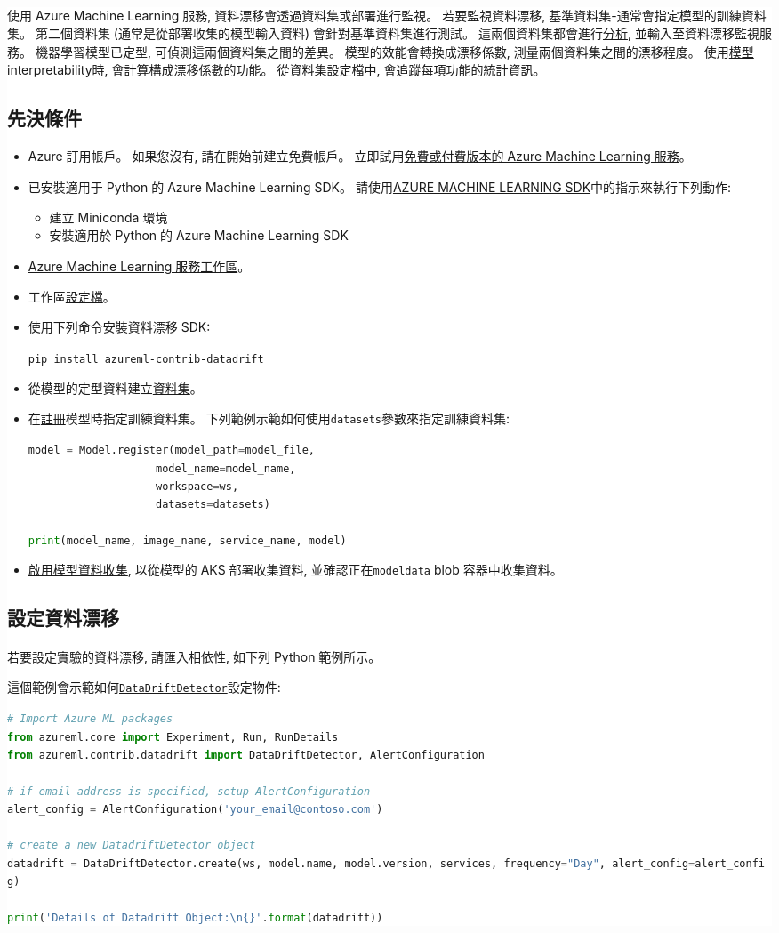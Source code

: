 使用 Azure Machine Learning 服務, 資料漂移會透過資料集或部署進行監視。 若要監視資料漂移, 基準資料集-通常會指定模型的訓練資料集。 第二個資料集 (通常是從部署收集的模型輸入資料) 會針對基準資料集進行測試。 這兩個資料集都會進行[分析](how-to-explore-prepare-data.md#explore-with-summary-statistics), 並輸入至資料漂移監視服務。 機器學習模型已定型, 可偵測這兩個資料集之間的差異。 模型的效能會轉換成漂移係數, 測量兩個資料集之間的漂移程度。 使用[模型 interpretability](machine-learning-interpretability-explainability.md)時, 會計算構成漂移係數的功能。 從資料集設定檔中, 會追蹤每項功能的統計資訊。 

## <a name="prerequisites"></a>先決條件

- Azure 訂用帳戶。 如果您沒有, 請在開始前建立免費帳戶。 立即試用[免費或付費版本的 Azure Machine Learning 服務](https://aka.ms/AMLFree)。

- 已安裝適用于 Python 的 Azure Machine Learning SDK。 請使用[AZURE MACHINE LEARNING SDK](https://docs.microsoft.com/python/api/overview/azure/ml/install?view=azure-ml-py)中的指示來執行下列動作:

    - 建立 Miniconda 環境
    - 安裝適用於 Python 的 Azure Machine Learning SDK

- [Azure Machine Learning 服務工作區](how-to-manage-workspace.md)。

- 工作區[設定檔](how-to-configure-environment.md#workspace)。

- 使用下列命令安裝資料漂移 SDK:

    ```shell
    pip install azureml-contrib-datadrift
    ```

- 從模型的定型資料建立[資料集](how-to-create-register-datasets.md)。

- 在[註冊](concept-model-management-and-deployment.md)模型時指定訓練資料集。 下列範例示範如何使用`datasets`參數來指定訓練資料集:

    ```python
    model = Model.register(model_path=model_file,
                        model_name=model_name,
                        workspace=ws,
                        datasets=datasets)

    print(model_name, image_name, service_name, model)
    ```

- [啟用模型資料收集](how-to-enable-data-collection.md), 以從模型的 AKS 部署收集資料, 並確認正在`modeldata` blob 容器中收集資料。

## <a name="configure-data-drift"></a>設定資料漂移
若要設定實驗的資料漂移, 請匯入相依性, 如下列 Python 範例所示。 

這個範例會示範如何[`DataDriftDetector`](https://docs.microsoft.com/python/api/azureml-contrib-datadrift/azureml.contrib.datadrift.datadriftdetector.datadriftdetector?view=azure-ml-py)設定物件:

```python
# Import Azure ML packages
from azureml.core import Experiment, Run, RunDetails
from azureml.contrib.datadrift import DataDriftDetector, AlertConfiguration

# if email address is specified, setup AlertConfiguration
alert_config = AlertConfiguration('your_email@contoso.com')

# create a new DatadriftDetector object
datadrift = DataDriftDetector.create(ws, model.name, model.version, services, frequency="Day", alert_config=alert_config)
    
print('Details of Datadrift Object:\n{}'.format(datadrift))
```
